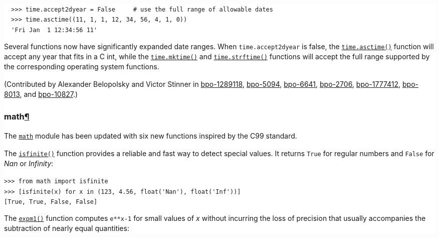      >>> time.accept2dyear = False     # use the full range of allowable dates
      >>> time.asctime((11, 1, 1, 12, 34, 56, 4, 1, 0))
      'Fri Jan  1 12:34:56 11'

  </div>

  </div>

  Several functions now have significantly expanded date ranges. When <span class="pre">`time.accept2dyear`</span> is false, the <a href="../library/time.html#time.asctime" class="reference internal" title="time.asctime"><span class="pre"><code class="sourceCode python">time.asctime()</code></span></a> function will accept any year that fits in a C int, while the <a href="../library/time.html#time.mktime" class="reference internal" title="time.mktime"><span class="pre"><code class="sourceCode python">time.mktime()</code></span></a> and <a href="../library/time.html#time.strftime" class="reference internal" title="time.strftime"><span class="pre"><code class="sourceCode python">time.strftime()</code></span></a> functions will accept the full range supported by the corresponding operating system functions.

(Contributed by Alexander Belopolsky and Victor Stinner in <a href="https://bugs.python.org/issue?@action=redirect&amp;bpo=1289118" class="reference external">bpo-1289118</a>, <a href="https://bugs.python.org/issue?@action=redirect&amp;bpo=5094" class="reference external">bpo-5094</a>, <a href="https://bugs.python.org/issue?@action=redirect&amp;bpo=6641" class="reference external">bpo-6641</a>, <a href="https://bugs.python.org/issue?@action=redirect&amp;bpo=2706" class="reference external">bpo-2706</a>, <a href="https://bugs.python.org/issue?@action=redirect&amp;bpo=1777412" class="reference external">bpo-1777412</a>, <a href="https://bugs.python.org/issue?@action=redirect&amp;bpo=8013" class="reference external">bpo-8013</a>, and <a href="https://bugs.python.org/issue?@action=redirect&amp;bpo=10827" class="reference external">bpo-10827</a>.)

</div>

<div id="math" class="section">

### math<a href="#math" class="headerlink" title="Link to this heading">¶</a>

The <a href="../library/math.html#module-math" class="reference internal" title="math: Mathematical functions (sin() etc.)."><span class="pre"><code class="sourceCode python">math</code></span></a> module has been updated with six new functions inspired by the C99 standard.

The <a href="../library/math.html#math.isfinite" class="reference internal" title="math.isfinite"><span class="pre"><code class="sourceCode python">isfinite()</code></span></a> function provides a reliable and fast way to detect special values. It returns <span class="pre">`True`</span> for regular numbers and <span class="pre">`False`</span> for *Nan* or *Infinity*:

<div class="doctest highlight-default notranslate">

<div class="highlight">

    >>> from math import isfinite
    >>> [isfinite(x) for x in (123, 4.56, float('Nan'), float('Inf'))]
    [True, True, False, False]

</div>

</div>

The <a href="../library/math.html#math.expm1" class="reference internal" title="math.expm1"><span class="pre"><code class="sourceCode python">expm1()</code></span></a> function computes <span class="pre">`e**x-1`</span> for small values of *x* without incurring the loss of precision that usually accompanies the subtraction of nearly equal quantities:
